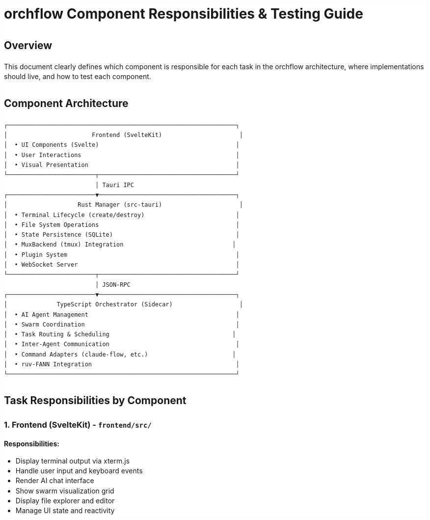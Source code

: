 # orchflow Component Responsibilities & Testing Guide

## Overview

This document clearly defines which component is responsible for each task in the orchflow architecture, where implementations should live, and how to test each component.

## Component Architecture

```
┌─────────────────────────────────────────────────────────────────┐
│                        Frontend (SvelteKit)                      │
│  • UI Components (Svelte)                                       │
│  • User Interactions                                            │
│  • Visual Presentation                                          │
└─────────────────────────┬───────────────────────────────────────┘
                          │ Tauri IPC
┌─────────────────────────▼───────────────────────────────────────┐
│                    Rust Manager (src-tauri)                      │
│  • Terminal Lifecycle (create/destroy)                          │
│  • File System Operations                                       │
│  • State Persistence (SQLite)                                   │
│  • MuxBackend (tmux) Integration                               │
│  • Plugin System                                                │
│  • WebSocket Server                                             │
└─────────────────────────┬───────────────────────────────────────┘
                          │ JSON-RPC
┌─────────────────────────▼───────────────────────────────────────┐
│              TypeScript Orchestrator (Sidecar)                   │
│  • AI Agent Management                                          │
│  • Swarm Coordination                                           │
│  • Task Routing & Scheduling                                   │
│  • Inter-Agent Communication                                    │
│  • Command Adapters (claude-flow, etc.)                        │
│  • ruv-FANN Integration                                         │
└─────────────────────────────────────────────────────────────────┘
```

## Task Responsibilities by Component

### 1. Frontend (SvelteKit) - `frontend/src/`

**Responsibilities:**
- Display terminal output via xterm.js
- Handle user input and keyboard events
- Render AI chat interface
- Show swarm visualization grid
- Display file explorer and editor
- Manage UI state and reactivity

